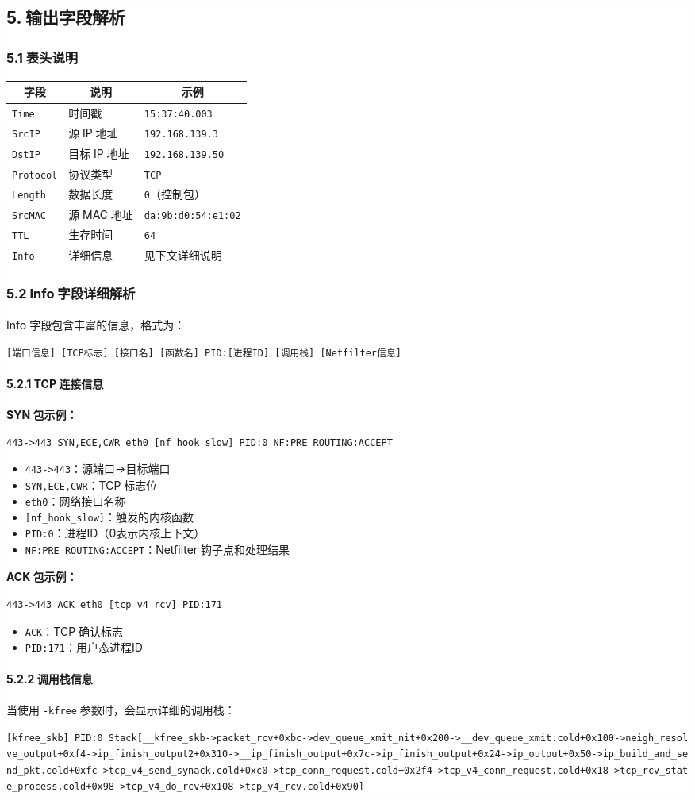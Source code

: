 ## 5. 输出字段解析

### 5.1 表头说明

| 字段 | 说明 | 示例 |
|------|------|------|
| `Time` | 时间戳 | `15:37:40.003` |
| `SrcIP` | 源 IP 地址 | `192.168.139.3` |
| `DstIP` | 目标 IP 地址 | `192.168.139.50` |
| `Protocol` | 协议类型 | `TCP` |
| `Length` | 数据长度 | `0`（控制包） |
| `SrcMAC` | 源 MAC 地址 | `da:9b:d0:54:e1:02` |
| `TTL` | 生存时间 | `64` |
| `Info` | 详细信息 | 见下文详细说明 |

### 5.2 Info 字段详细解析

Info 字段包含丰富的信息，格式为：
```
[端口信息] [TCP标志] [接口名] [函数名] PID:[进程ID] [调用栈] [Netfilter信息]
```

#### 5.2.1 TCP 连接信息

**SYN 包示例：**
```
443->443 SYN,ECE,CWR eth0 [nf_hook_slow] PID:0 NF:PRE_ROUTING:ACCEPT
```

- `443->443`：源端口->目标端口
- `SYN,ECE,CWR`：TCP 标志位
- `eth0`：网络接口名称
- `[nf_hook_slow]`：触发的内核函数
- `PID:0`：进程ID（0表示内核上下文）
- `NF:PRE_ROUTING:ACCEPT`：Netfilter 钩子点和处理结果

**ACK 包示例：**
```
443->443 ACK eth0 [tcp_v4_rcv] PID:171
```

- `ACK`：TCP 确认标志
- `PID:171`：用户态进程ID

#### 5.2.2 调用栈信息

当使用 `-kfree` 参数时，会显示详细的调用栈：

```
[kfree_skb] PID:0 Stack[__kfree_skb->packet_rcv+0xbc->dev_queue_xmit_nit+0x200->__dev_queue_xmit.cold+0x100->neigh_resolve_output+0xf4->ip_finish_output2+0x310->__ip_finish_output+0x7c->ip_finish_output+0x24->ip_output+0x50->ip_build_and_send_pkt.cold+0xfc->tcp_v4_send_synack.cold+0xc0->tcp_conn_request.cold+0x2f4->tcp_v4_conn_request.cold+0x18->tcp_rcv_state_process.cold+0x98->tcp_v4_do_rcv+0x108->tcp_v4_rcv.cold+0x90]
```
